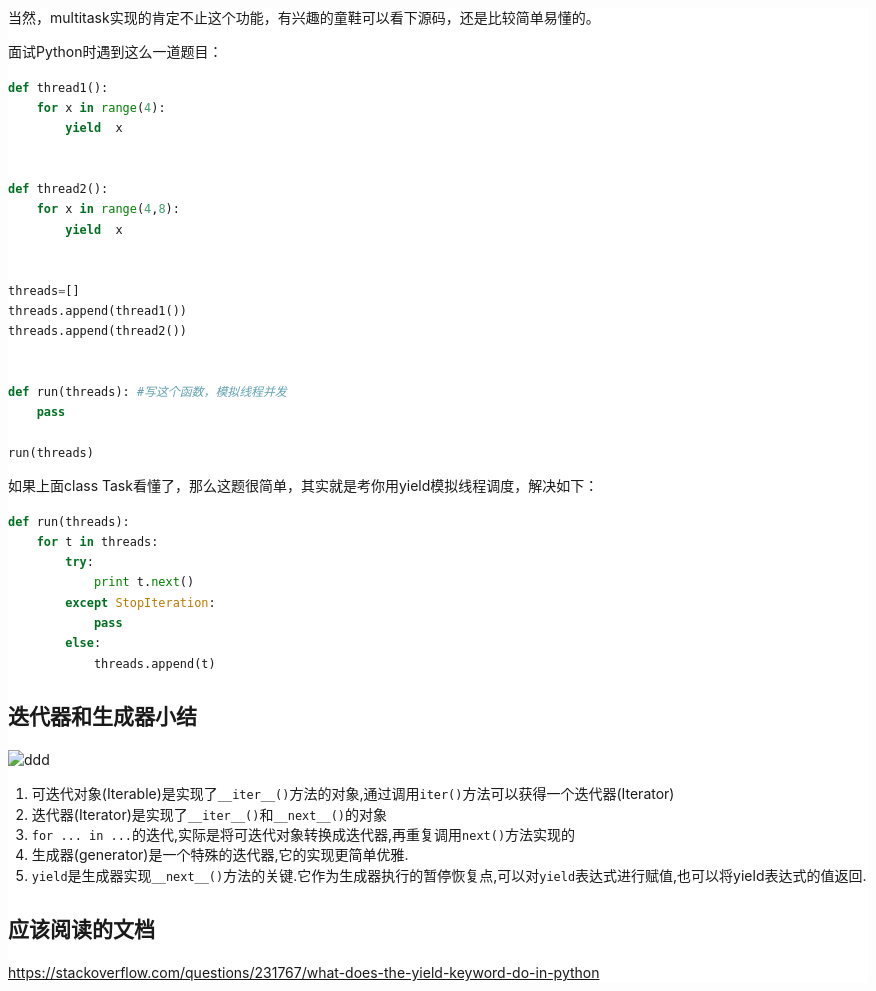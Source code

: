 当然，multitask实现的肯定不止这个功能，有兴趣的童鞋可以看下源码，还是比较简单易懂的。




面试Python时遇到这么一道题目：

```python
def thread1():
    for x in range(4):
        yield  x


def thread2():
    for x in range(4,8):
        yield  x


threads=[]
threads.append(thread1())
threads.append(thread2())


def run(threads): #写这个函数，模拟线程并发
    pass

run(threads)
```




如果上面class Task看懂了，那么这题很简单，其实就是考你用yield模拟线程调度，解决如下：

```python
def run(threads):
    for t in threads:
        try:
            print t.next()
        except StopIteration:
            pass
        else:
            threads.append(t)

```

## 迭代器和生成器小结

![ddd](img/iterators-generators-iterables.png)

1. 可迭代对象(Iterable)是实现了`__iter__()`方法的对象,通过调用`iter()`方法可以获得一个迭代器(Iterator)
2. 迭代器(Iterator)是实现了`__iter__()`和`__next__()`的对象
3. `for ... in ...`的迭代,实际是将可迭代对象转换成迭代器,再重复调用`next()`方法实现的
4. 生成器(generator)是一个特殊的迭代器,它的实现更简单优雅.
5. `yield`是生成器实现`__next__()`方法的关键.它作为生成器执行的暂停恢复点,可以对`yield`表达式进行赋值,也可以将yield表达式的值返回.

## 应该阅读的文档

https://stackoverflow.com/questions/231767/what-does-the-yield-keyword-do-in-python

